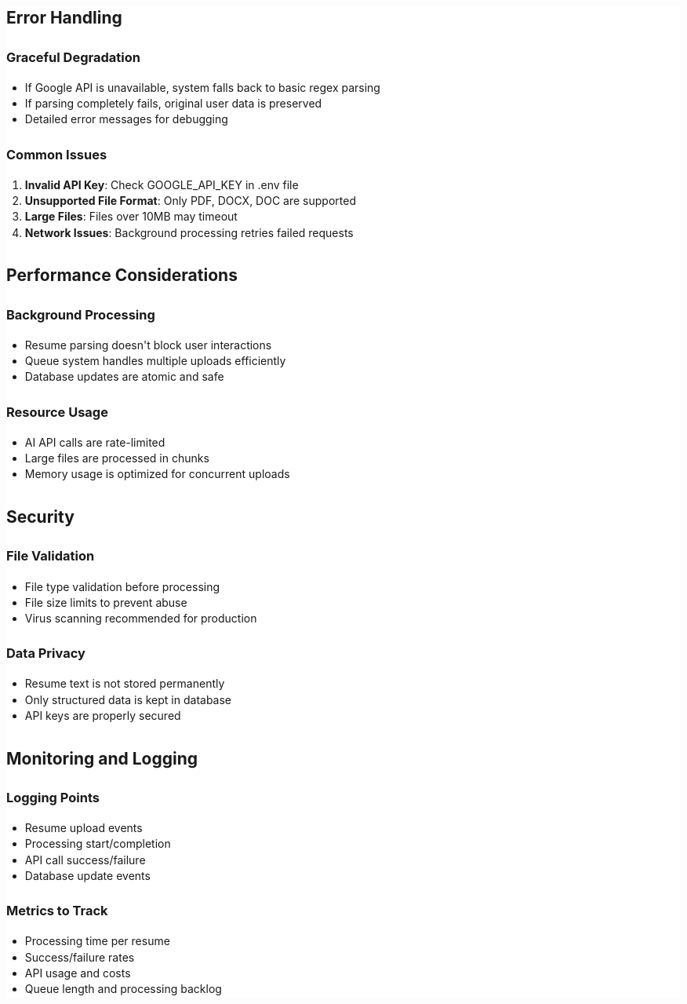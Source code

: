 ## Error Handling

### Graceful Degradation
- If Google API is unavailable, system falls back to basic regex parsing
- If parsing completely fails, original user data is preserved
- Detailed error messages for debugging

### Common Issues
1. **Invalid API Key**: Check GOOGLE_API_KEY in .env file
2. **Unsupported File Format**: Only PDF, DOCX, DOC are supported
3. **Large Files**: Files over 10MB may timeout
4. **Network Issues**: Background processing retries failed requests

## Performance Considerations

### Background Processing
- Resume parsing doesn't block user interactions
- Queue system handles multiple uploads efficiently
- Database updates are atomic and safe

### Resource Usage
- AI API calls are rate-limited
- Large files are processed in chunks
- Memory usage is optimized for concurrent uploads

## Security

### File Validation
- File type validation before processing
- File size limits to prevent abuse
- Virus scanning recommended for production

### Data Privacy
- Resume text is not stored permanently
- Only structured data is kept in database
- API keys are properly secured

## Monitoring and Logging

### Logging Points
- Resume upload events
- Processing start/completion
- API call success/failure
- Database update events

### Metrics to Track
- Processing time per resume
- Success/failure rates
- API usage and costs
- Queue length and processing backlog
